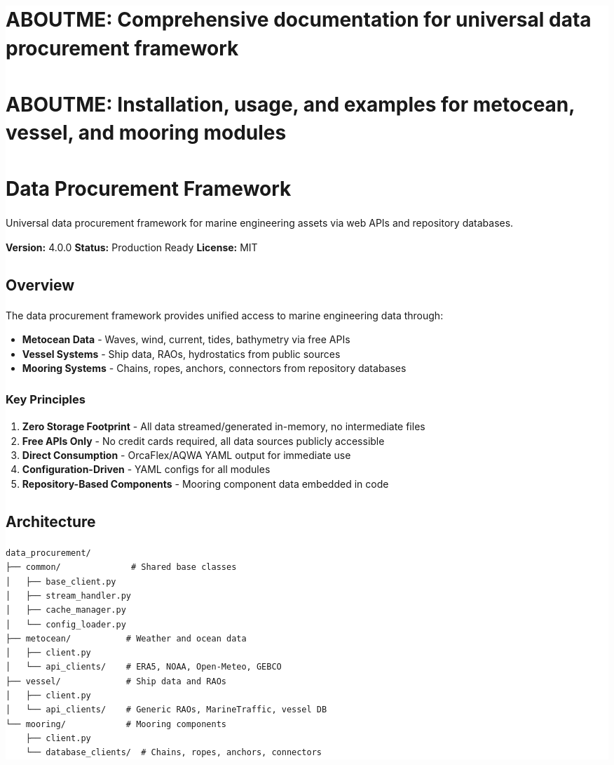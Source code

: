 # ABOUTME: Comprehensive documentation for universal data procurement framework
# ABOUTME: Installation, usage, and examples for metocean, vessel, and mooring modules

# Data Procurement Framework

Universal data procurement framework for marine engineering assets via web APIs and repository databases.

**Version:** 4.0.0
**Status:** Production Ready
**License:** MIT

## Overview

The data procurement framework provides unified access to marine engineering data through:

- **Metocean Data** - Waves, wind, current, tides, bathymetry via free APIs
- **Vessel Systems** - Ship data, RAOs, hydrostatics from public sources
- **Mooring Systems** - Chains, ropes, anchors, connectors from repository databases

### Key Principles

1. **Zero Storage Footprint** - All data streamed/generated in-memory, no intermediate files
2. **Free APIs Only** - No credit cards required, all data sources publicly accessible
3. **Direct Consumption** - OrcaFlex/AQWA YAML output for immediate use
4. **Configuration-Driven** - YAML configs for all modules
5. **Repository-Based Components** - Mooring component data embedded in code

## Architecture

```
data_procurement/
├── common/              # Shared base classes
│   ├── base_client.py
│   ├── stream_handler.py
│   ├── cache_manager.py
│   └── config_loader.py
├── metocean/           # Weather and ocean data
│   ├── client.py
│   └── api_clients/    # ERA5, NOAA, Open-Meteo, GEBCO
├── vessel/             # Ship data and RAOs
│   ├── client.py
│   └── api_clients/    # Generic RAOs, MarineTraffic, vessel DB
└── mooring/            # Mooring components
    ├── client.py
    └── database_clients/  # Chains, ropes, anchors, connectors
```
